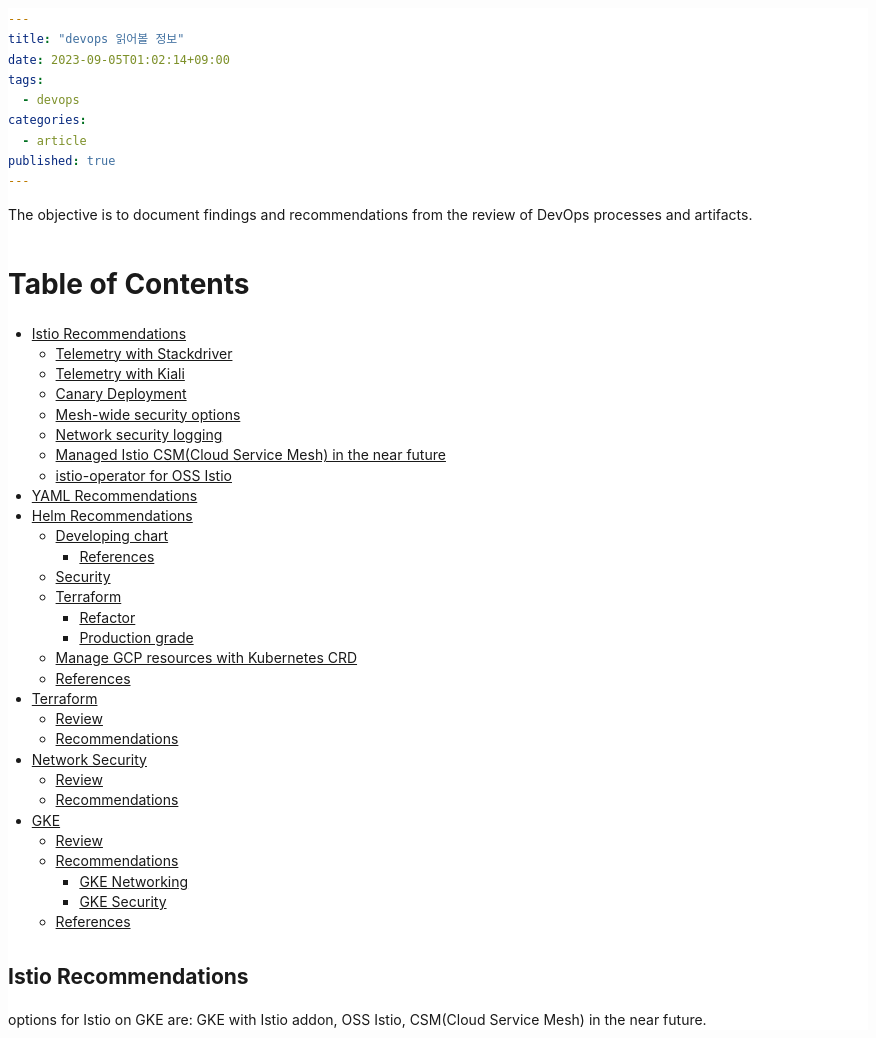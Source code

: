 ```yaml
---
title: "devops 읽어볼 정보"
date: 2023-09-05T01:02:14+09:00
tags:
  - devops
categories:
  - article
published: true
---
```


The objective is to document findings and recommendations from the review of DevOps processes and artifacts.

Table of Contents
=================

* [Istio Recommendations](#istio-recommendations)
    * [Telemetry with Stackdriver](#telemetry-with-stackdriver)
    * [Telemetry with Kiali](#telemtry-with-kiali)
    * [Canary Deployment](#canary-deployment)
    * [Mesh-wide security options](#mesh-wide-security-options)
    * [Network security logging](#network-security-logging)
    * [Managed Istio CSM(Cloud Service Mesh) in the near future](#managed-istio-csmcloud-service-mesh-in-the-near-future)
    * [istio-operator for OSS Istio](#istio-operator-for-oss-istio)
* [YAML Recommendations](#yaml-recommendations)
* [Helm Recommendations](#helm-recommendations)
    * [Developing chart](#developing-chart)
        * [References](#references)
    * [Security](#security)
    * [Terraform](#terraform)
        * [Refactor](#refactor)
        * [Production grade](#production-grade)
    * [Manage GCP resources with Kubernetes CRD](#manage-gcp-resources-with-kubernetes-crd)
    * [References](#references-1)
* [Terraform](#terraform-1)
    * [Review](#review)
    * [Recommendations](#recommendations)
* [Network Security](#network-security)
    * [Review](#review-1)
    * [Recommendations](#recommendations-1)
* [GKE](#gke)
    * [Review](#review-2)
    * [Recommendations](#recommendations-2)
        * [GKE Networking](#gke-networking)
        * [GKE Security](#gke-security)
    * [References](#references-2)
## Istio Recommendations
options for Istio on GKE are: GKE with Istio addon, OSS Istio, CSM(Cloud Service Mesh) in the near future.
